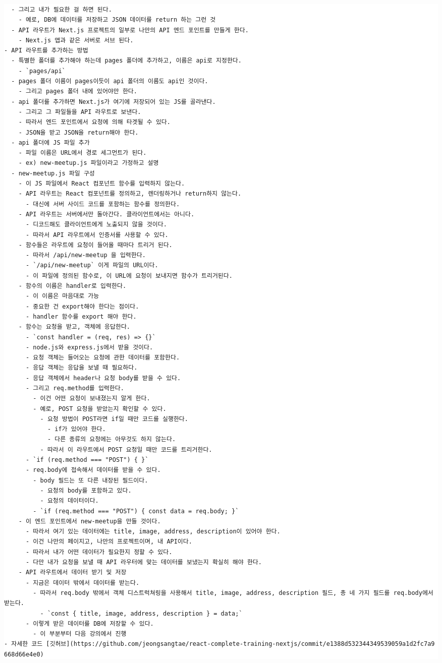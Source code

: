       - 그리고 내가 필요한 걸 하면 된다.
        - 예로, DB에 데이터를 저장하고 JSON 데이터를 return 하는 그런 것
      - API 라우트가 Next.js 프로젝트의 일부로 나만의 API 엔드 포인트를 만들게 한다.
        - Next.js 앱과 같은 서버로 서브 된다.
    - API 라우트를 추가하는 방법
      - 특별한 폴더를 추가해야 하는데 pages 폴더에 추가하고, 이름은 api로 지정한다.
        - `pages/api`
      - pages 폴더 이름이 pages이듯이 api 폴더의 이름도 api인 것이다.
        - 그리고 pages 폴더 내에 있어야만 한다.
      - api 폴더를 추가하면 Next.js가 여기에 저장되어 있는 JS를 골라낸다.
        - 그리고 그 파일들을 API 라우트로 보낸다.
        - 따라서 엔드 포인트에서 요청에 의해 타겟될 수 있다.
        - JSON을 받고 JSON을 return해야 한다.
      - api 폴더에 JS 파일 추가
        - 파일 이름은 URL에서 경로 세그먼트가 된다.
        - ex) new-meetup.js 파일이라고 가정하고 설명
      - new-meetup.js 파일 구성
        - 이 JS 파일에서 React 컴포넌트 함수를 입력하지 않는다.
        - API 라우트는 React 컴포넌트를 정의하고, 렌더링하거나 return하지 않는다.
          - 대신에 서버 사이드 코드를 포함하는 함수를 정의한다.
        - API 라우트는 서버에서만 돌아간다. 클라이언트에서는 아니다.
          - 디코드해도 클라이언트에게 노출되지 않을 것이다.
          - 따라서 API 라우트에서 인증서를 사용할 수 있다.
        - 함수들은 라우트에 요청이 들어올 때마다 트리거 된다.
          - 따라서 /api/new-meetup 을 입력한다.
          - `/api/new-meetup` 이게 파일의 URL이다.
          - 이 파일에 정의된 함수로, 이 URL에 요청이 보내지면 함수가 트리거된다.
        - 함수의 이름은 handler로 입력한다.
          - 이 이름은 마음대로 가능
          - 중요한 건 export해야 한다는 점이다.
          - handler 함수를 export 해야 한다.
        - 함수는 요청을 받고, 객체에 응답한다.
          - `const handler = (req, res) => {}`
          - node.js와 express.js에서 받을 것이다.
          - 요청 객체는 들어오는 요청에 관한 데이터를 포함한다.
          - 응답 객체는 응답을 보낼 때 필요하다.
          - 응답 객체에서 header나 요청 body를 받을 수 있다.
          - 그리고 req.method를 입력한다.
            - 이건 어떤 요청이 보내졌는지 알게 한다.
            - 예로, POST 요청을 받았는지 확인할 수 있다.
              - 요청 방법이 POST라면 if일 때만 코드를 실행한다.
                - if가 있어야 한다.
                - 다른 종류의 요청에는 아무것도 하지 않는다.
              - 따라서 이 라우트에서 POST 요청일 때만 코드를 트리거한다.
          - `if (req.method === "POST") { }`
          - req.body에 접속해서 데이터를 받을 수 있다.
            - body 필드는 또 다른 내장된 필드이다.
              - 요청의 body를 포함하고 있다.
              - 요청의 데이터이다.
            - `if (req.method === "POST") { const data = req.body; }`
        - 이 엔드 포인트에서 new-meetup을 만들 것이다.
          - 따라서 여기 있는 데이터에는 title, image, address, description이 있어야 한다.
          - 이건 나만의 페이지고, 나만의 프로젝트이며, 내 API이다.
          - 따라서 내가 어떤 데이터가 필요한지 정할 수 있다.
          - 다만 내가 요청을 보낼 때 API 라우터에 맞는 데이터를 보냈는지 확실히 해야 한다.
        - API 라우트에서 데이터 받기 및 저장
          - 지금은 데이터 밖에서 데이터를 받는다.
            - 따라서 req.body 밖에서 객체 디스트럭쳐링을 사용해서 title, image, address, description 필드, 총 네 가지 필드를 req.body에서 받는다.
              - `const { title, image, address, description } = data;`
          - 이렇게 받은 데이터를 DB에 저장할 수 있다.
            - 이 부분부터 다음 강의에서 진행
    - 자세한 코드 [깃허브](https://github.com/jeongsangtae/react-complete-training-nextjs/commit/e1388d532344349539059a1d2fc7a9668d66e4e0)